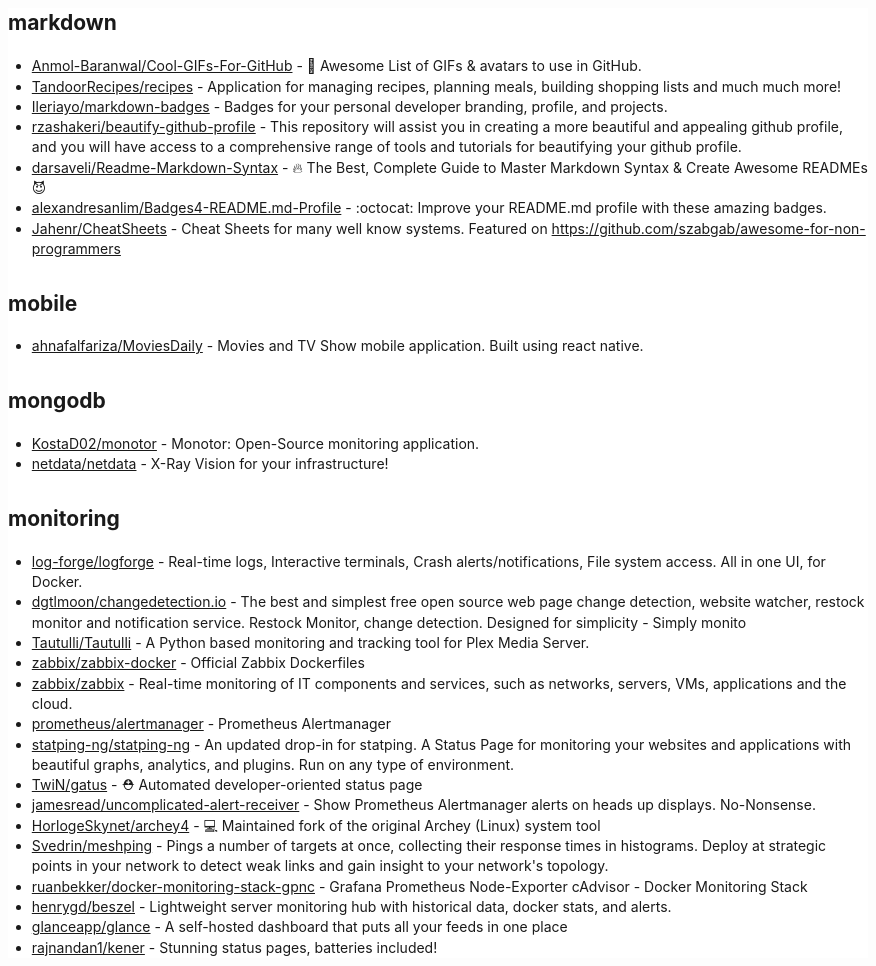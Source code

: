 ## markdown 

- [Anmol-Baranwal/Cool-GIFs-For-GitHub](https://github.com/Anmol-Baranwal/Cool-GIFs-For-GitHub) - 🤝 Awesome List of GIFs & avatars to use in GitHub.
- [TandoorRecipes/recipes](https://github.com/TandoorRecipes/recipes) - Application for managing recipes, planning meals, building shopping lists and much much more!
- [Ileriayo/markdown-badges](https://github.com/Ileriayo/markdown-badges) - Badges for your personal developer branding, profile, and projects.
- [rzashakeri/beautify-github-profile](https://github.com/rzashakeri/beautify-github-profile) - This repository will assist you in creating a more beautiful and appealing github profile, and you will have access to a comprehensive range of tools and tutorials for beautifying your github profile.
- [darsaveli/Readme-Markdown-Syntax](https://github.com/darsaveli/Readme-Markdown-Syntax) - 🔥 The Best, Complete Guide to Master Markdown Syntax & Create Awesome READMEs😈
- [alexandresanlim/Badges4-README.md-Profile](https://github.com/alexandresanlim/Badges4-README.md-Profile) - :octocat: Improve your README.md profile with these amazing badges.
- [Jahenr/CheatSheets](https://github.com/Jahenr/CheatSheets) - Cheat Sheets for many well know systems. Featured on https://github.com/szabgab/awesome-for-non-programmers

## mobile 

- [ahnafalfariza/MoviesDaily](https://github.com/ahnafalfariza/MoviesDaily) - Movies and TV Show mobile application. Built using react native.

## mongodb 

- [KostaD02/monotor](https://github.com/KostaD02/monotor) - Monotor: Open-Source monitoring application.
- [netdata/netdata](https://github.com/netdata/netdata) - X-Ray Vision for your infrastructure!

## monitoring 

- [log-forge/logforge](https://github.com/log-forge/logforge) - Real-time logs, Interactive terminals, Crash alerts/notifications, File system access. All in one UI, for Docker.
- [dgtlmoon/changedetection.io](https://github.com/dgtlmoon/changedetection.io) - The best and simplest free open source web page change detection, website watcher,  restock monitor and notification service. Restock Monitor, change detection. Designed for simplicity - Simply monito
- [Tautulli/Tautulli](https://github.com/Tautulli/Tautulli) - A Python based monitoring and tracking tool for Plex Media Server.
- [zabbix/zabbix-docker](https://github.com/zabbix/zabbix-docker) - Official Zabbix Dockerfiles
- [zabbix/zabbix](https://github.com/zabbix/zabbix) - Real-time monitoring of IT components and services, such as networks, servers, VMs, applications and the cloud.
- [prometheus/alertmanager](https://github.com/prometheus/alertmanager) - Prometheus Alertmanager
- [statping-ng/statping-ng](https://github.com/statping-ng/statping-ng) - An updated drop-in for statping. A Status Page for monitoring your websites and applications with beautiful graphs, analytics, and plugins. Run on any type of environment.
- [TwiN/gatus](https://github.com/TwiN/gatus) - ⛑ Automated developer-oriented status page
- [jamesread/uncomplicated-alert-receiver](https://github.com/jamesread/uncomplicated-alert-receiver) - Show Prometheus Alertmanager alerts on heads up displays. No-Nonsense.
- [HorlogeSkynet/archey4](https://github.com/HorlogeSkynet/archey4) - :computer: Maintained fork of the original Archey (Linux) system tool
- [Svedrin/meshping](https://github.com/Svedrin/meshping) - Pings a number of targets at once, collecting their response times in histograms. Deploy at strategic points in your network to detect weak links and gain insight to your network's topology.
- [ruanbekker/docker-monitoring-stack-gpnc](https://github.com/ruanbekker/docker-monitoring-stack-gpnc) - Grafana Prometheus Node-Exporter cAdvisor - Docker Monitoring Stack
- [henrygd/beszel](https://github.com/henrygd/beszel) - Lightweight server monitoring hub with historical data, docker stats, and alerts.
- [glanceapp/glance](https://github.com/glanceapp/glance) - A self-hosted dashboard that puts all your feeds in one place
- [rajnandan1/kener](https://github.com/rajnandan1/kener) - Stunning status pages, batteries included!